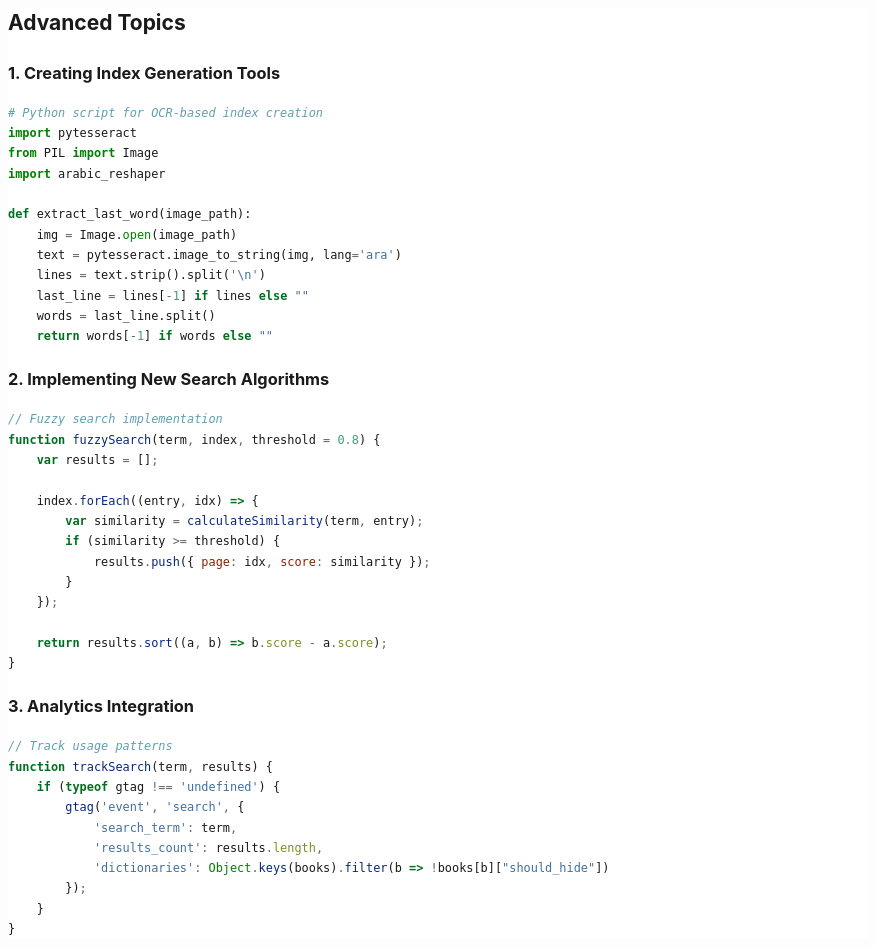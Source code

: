 ## Advanced Topics

### 1. Creating Index Generation Tools

```python
# Python script for OCR-based index creation
import pytesseract
from PIL import Image
import arabic_reshaper

def extract_last_word(image_path):
    img = Image.open(image_path)
    text = pytesseract.image_to_string(img, lang='ara')
    lines = text.strip().split('\n')
    last_line = lines[-1] if lines else ""
    words = last_line.split()
    return words[-1] if words else ""
```

### 2. Implementing New Search Algorithms

```javascript
// Fuzzy search implementation
function fuzzySearch(term, index, threshold = 0.8) {
    var results = [];
    
    index.forEach((entry, idx) => {
        var similarity = calculateSimilarity(term, entry);
        if (similarity >= threshold) {
            results.push({ page: idx, score: similarity });
        }
    });
    
    return results.sort((a, b) => b.score - a.score);
}
```

### 3. Analytics Integration

```javascript
// Track usage patterns
function trackSearch(term, results) {
    if (typeof gtag !== 'undefined') {
        gtag('event', 'search', {
            'search_term': term,
            'results_count': results.length,
            'dictionaries': Object.keys(books).filter(b => !books[b]["should_hide"])
        });
    }
}
```
